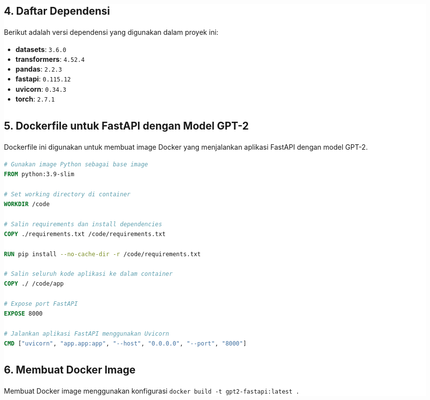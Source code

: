 ## 4. Daftar Dependensi

Berikut adalah versi dependensi yang digunakan dalam proyek ini:

- **datasets**: `3.6.0`
- **transformers**: `4.52.4`
- **pandas**: `2.2.3`
- **fastapi**: `0.115.12`
- **uvicorn**: `0.34.3`
- **torch**: `2.7.1`

## 5. Dockerfile untuk FastAPI dengan Model GPT-2

Dockerfile ini digunakan untuk membuat image Docker yang menjalankan aplikasi FastAPI dengan model GPT-2.

```Dockerfile
# Gunakan image Python sebagai base image
FROM python:3.9-slim

# Set working directory di container
WORKDIR /code

# Salin requirements dan install dependencies
COPY ./requirements.txt /code/requirements.txt

RUN pip install --no-cache-dir -r /code/requirements.txt

# Salin seluruh kode aplikasi ke dalam container
COPY ./ /code/app

# Expose port FastAPI
EXPOSE 8000

# Jalankan aplikasi FastAPI menggunakan Uvicorn
CMD ["uvicorn", "app.app:app", "--host", "0.0.0.0", "--port", "8000"]
```

## 6. Membuat Docker Image
Membuat Docker image menggunakan konfigurasi ``docker build -t gpt2-fastapi:latest .``
